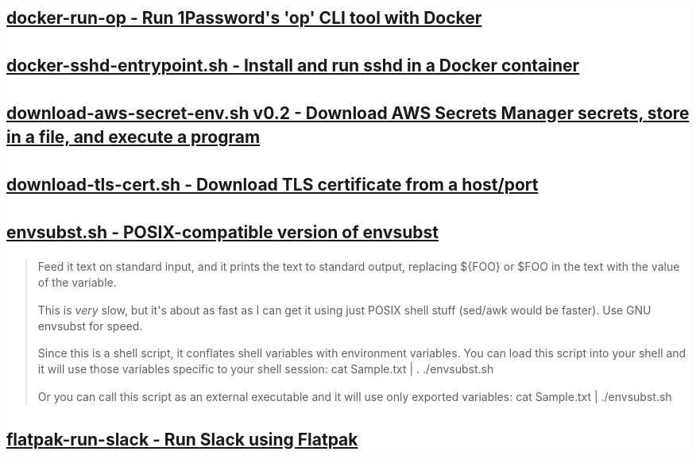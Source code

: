 
## [docker-run-op - Run 1Password's 'op' CLI tool with Docker](./docker-run-op)
<blockquote>
</blockquote>


## [docker-sshd-entrypoint.sh - Install and run sshd in a Docker container](./docker-sshd-entrypoint.sh)
<blockquote>
</blockquote>


## [download-aws-secret-env.sh v0.2 - Download AWS Secrets Manager secrets, store in a file, and execute a program](./download-aws-secret-env.sh)
<blockquote>
</blockquote>


## [download-tls-cert.sh - Download TLS certificate from a host/port](./download-tls-cert.sh)
<blockquote>
</blockquote>


## [envsubst.sh - POSIX-compatible version of envsubst](./envsubst.sh)
<blockquote>

Feed it text on standard input, and it prints the text to standard output,
replacing ${FOO} or $FOO in the text with the value of the variable.

This is *very* slow, but it's about as fast as I can get it using just
POSIX shell stuff (sed/awk would be faster). Use GNU envsubst for speed.

Since this is a shell script, it conflates shell variables with
environment variables. You can load this script into your shell
and it will use those variables specific to your shell session:
    cat Sample.txt | . ./envsubst.sh

Or you can call this script as an external executable and it will
use only exported variables:
    cat Sample.txt | ./envsubst.sh

</blockquote>


## [flatpak-run-slack - Run Slack using Flatpak](./flatpak-run-slack)
<blockquote>
</blockquote>
